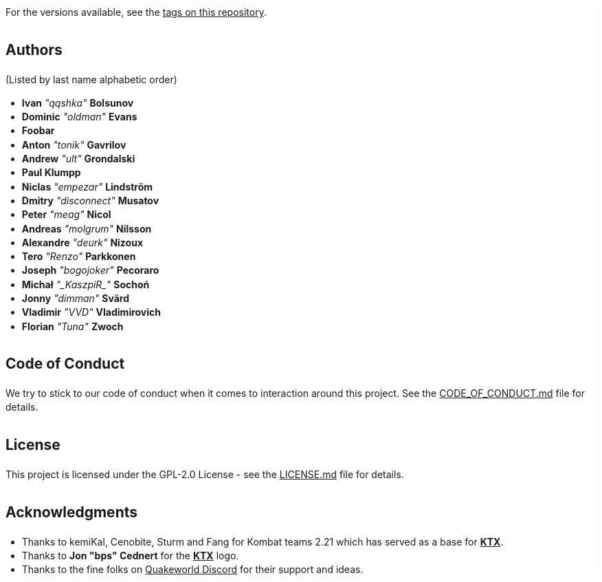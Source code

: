 For the versions available, see the [tags on this repository][ktx-tags].

## Authors

(Listed by last name alphabetic order)

* **Ivan** *"qqshka"* **Bolsunov**
* **Dominic** *"oldman"* **Evans**
* **Foobar**
* **Anton** *"tonik"* **Gavrilov**
* **Andrew** *"ult"* **Grondalski**
* **Paul Klumpp**
* **Niclas** *"empezar"* **Lindström**
* **Dmitry** *"disconnect"* **Musatov**
* **Peter** *"meag"* **Nicol**
* **Andreas** *"molgrum"* **Nilsson**
* **Alexandre** *"deurk"* **Nizoux**
* **Tero** *"Renzo"* **Parkkonen**
* **Joseph** *"bogojoker"* **Pecoraro**
* **Michał** *"\_KaszpiR\_"* **Sochoń**
* **Jonny** *"dimman"* **Svärd**
* **Vladimir** *"VVD"* **Vladimirovich**
* **Florian** *"Tuna"* **Zwoch**

## Code of Conduct

We try to stick to our code of conduct when it comes to interaction around this project. See the [CODE_OF_CONDUCT.md](CODE_OF_CONDUCT.md) file for details.

## License

This project is licensed under the GPL-2.0 License - see the [LICENSE.md](LICENSE.md) file for details.

## Acknowledgments

* Thanks to kemiKal, Cenobite, Sturm and Fang for Kombat teams 2.21 which has served as a base for **[KTX][ktx]**.
* Thanks to **Jon "bps" Cednert** for the **[KTX][ktx]** logo.
* Thanks to the fine folks on [Quakeworld Discord][discord-qw] for their support and ideas.

[ktx]: https://github.com/QW-Group/ktx
[ktx-tags]: https://github.com/QW-Group/ktx/tags
[ktx-builds]: https://builds.quakeworld.nu/ktx
[mvdsv]: https://github.com/QW-Group/mvdsv
[nquake-linux]: https://github.com/nQuake/server-linux
[discord-qw]: http://discord.quake.world/
